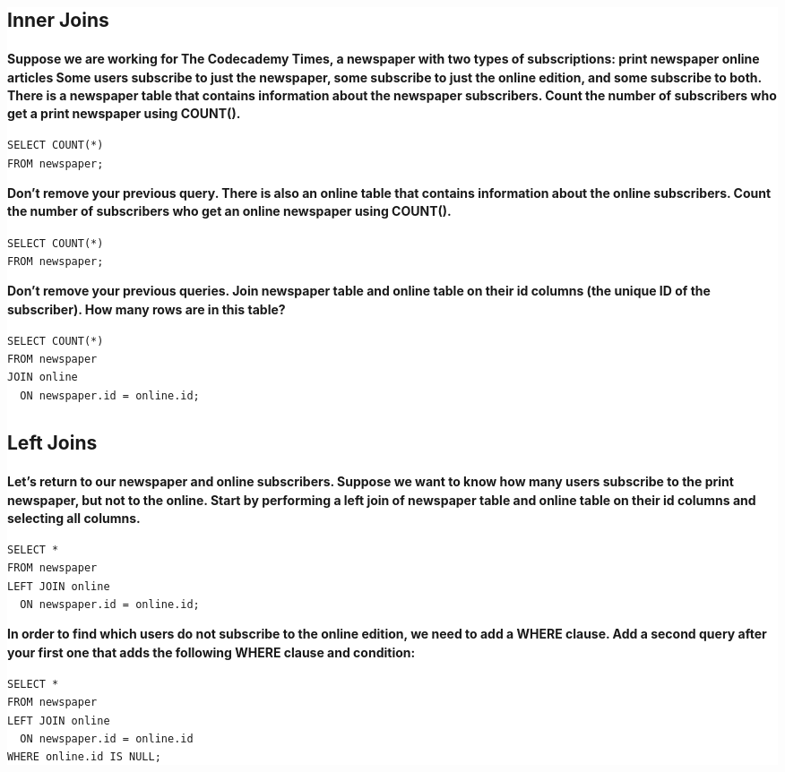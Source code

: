 ## Inner Joins

**Suppose we are working for The Codecademy Times, a newspaper with two types of subscriptions:
print newspaper
online articles
Some users subscribe to just the newspaper, some subscribe to just the online edition, and some subscribe to both.
There is a newspaper table that contains information about the newspaper subscribers.
Count the number of subscribers who get a print newspaper using COUNT().**

```shell
SELECT COUNT(*)
FROM newspaper;
```

**Don’t remove your previous query.
There is also an online table that contains information about the online subscribers.
Count the number of subscribers who get an online newspaper using COUNT().**

```shell
SELECT COUNT(*)
FROM newspaper;
```

**Don’t remove your previous queries.
Join newspaper table and online table on their id columns (the unique ID of the subscriber).
How many rows are in this table?**

```shell
SELECT COUNT(*)
FROM newspaper
JOIN online
  ON newspaper.id = online.id;
```

## Left Joins

**Let’s return to our newspaper and online subscribers.
Suppose we want to know how many users subscribe to the print newspaper, but not to the online.
Start by performing a left join of newspaper table and online table on their id columns and selecting all columns.**

```shell
SELECT *
FROM newspaper
LEFT JOIN online
  ON newspaper.id = online.id;
```

**In order to find which users do not subscribe to the online edition, we need to add a WHERE clause.
Add a second query after your first one that adds the following WHERE clause and condition:**

```shell
SELECT *
FROM newspaper
LEFT JOIN online
  ON newspaper.id = online.id
WHERE online.id IS NULL;
```
